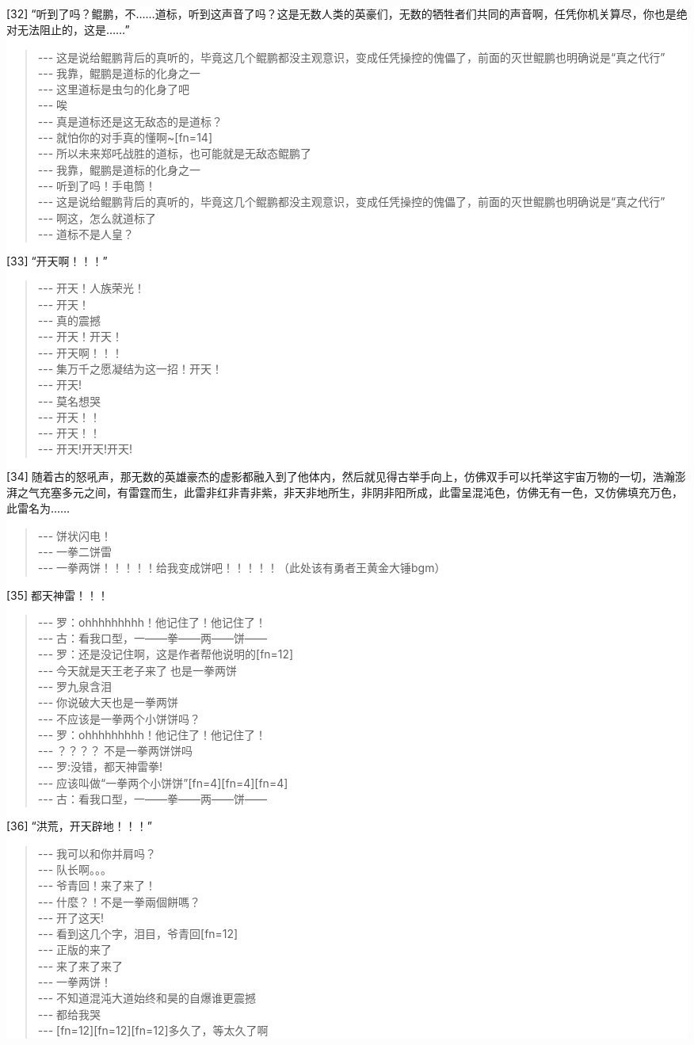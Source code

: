 [32] “听到了吗？鲲鹏，不……道标，听到这声音了吗？这是无数人类的英豪们，无数的牺牲者们共同的声音啊，任凭你机关算尽，你也是绝对无法阻止的，这是……”
>--- 这是说给鲲鹏背后的真听的，毕竟这几个鲲鹏都没主观意识，变成任凭操控的傀儡了，前面的灭世鲲鹏也明确说是“真之代行”<br>
>--- 我靠，鲲鹏是道标的化身之一<br>
>--- 这里道标是虫匀的化身了吧<br>
>--- 唉<br>
>--- 真是道标还是这无敌态的是道标？<br>
>--- 就怕你的对手真的懂啊~[fn=14]<br>
>--- 所以未来郑吒战胜的道标，也可能就是无敌态鲲鹏了<br>
>--- 我靠，鲲鹏是道标的化身之一<br>
>--- 听到了吗！手电筒！<br>
>--- 这是说给鲲鹏背后的真听的，毕竟这几个鲲鹏都没主观意识，变成任凭操控的傀儡了，前面的灭世鲲鹏也明确说是“真之代行”<br>
>--- 啊这，怎么就道标了<br>
>--- 道标不是人皇？<br>

[33] “开天啊！！！”
>--- 开天！人族荣光！<br>
>--- 开天！<br>
>--- 真的震撼<br>
>--- 开天！开天！<br>
>--- 开天啊！！！<br>
>--- 集万千之愿凝结为这一招！开天！<br>
>--- 开天!<br>
>--- 莫名想哭<br>
>--- 开天！！<br>
>--- 开天！！<br>
>--- 开天!开天!开天!<br>

[34] 随着古的怒吼声，那无数的英雄豪杰的虚影都融入到了他体内，然后就见得古举手向上，仿佛双手可以托举这宇宙万物的一切，浩瀚澎湃之气充塞多元之间，有雷霆而生，此雷非红非青非紫，非天非地所生，非阴非阳所成，此雷呈混沌色，仿佛无有一色，又仿佛填充万色，此雷名为……
>--- 饼状闪电！<br>
>--- 一拳二饼雷<br>
>--- 一拳两饼！！！！！给我变成饼吧！！！！！（此处该有勇者王黄金大锤bgm）<br>

[35] 都天神雷！！！
>--- 罗：ohhhhhhhhh！他记住了！他记住了！<br>
>--- 古：看我口型，一——拳——两——饼——<br>
>--- 罗：还是没记住啊，这是作者帮他说明的[fn=12]<br>
>--- 今天就是天王老子来了 也是一拳两饼<br>
>--- 罗九泉含泪<br>
>--- 你说破大天也是一拳两饼<br>
>--- 不应该是一拳两个小饼饼吗？<br>
>--- 罗：ohhhhhhhhh！他记住了！他记住了！<br>
>--- ？？？？ 不是一拳两饼饼吗<br>
>--- 罗:没错，都天神雷拳!<br>
>--- 应该叫做“一拳两个小饼饼”[fn=4][fn=4][fn=4]<br>
>--- 古：看我口型，一——拳——两——饼——<br>

[36] “洪荒，开天辟地！！！”
>--- 我可以和你并肩吗？<br>
>--- 队长啊。。。<br>
>--- 爷青回！来了来了！<br>
>--- 什麼？！不是一拳兩個餅嗎？<br>
>--- 开了这天!<br>
>--- 看到这几个字，泪目，爷青回[fn=12]<br>
>--- 正版的来了<br>
>--- 来了来了来了<br>
>--- 一拳两饼！<br>
>--- 不知道混沌大道始终和昊的自爆谁更震撼<br>
>--- 都给我哭<br>
>--- [fn=12][fn=12][fn=12]多久了，等太久了啊<br>
